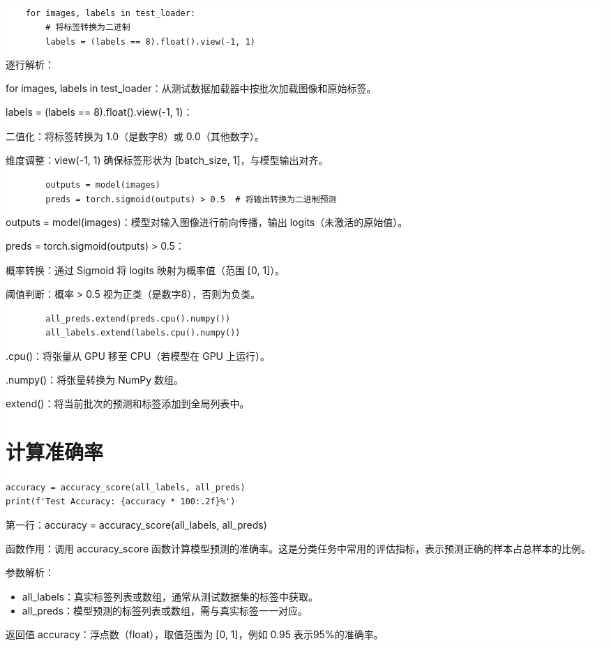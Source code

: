 ```
    for images, labels in test_loader:
        # 将标签转换为二进制
        labels = (labels == 8).float().view(-1, 1)
```

逐行解析：

for images, labels in test_loader：从测试数据加载器中按批次加载图像和原始标签。

labels = (labels == 8).float().view(-1, 1)：

二值化：将标签转换为 1.0（是数字8）或 0.0（其他数字）。

维度调整：view(-1, 1) 确保标签形状为 [batch_size, 1]，与模型输出对齐。


```
        outputs = model(images)
        preds = torch.sigmoid(outputs) > 0.5  # 将输出转换为二进制预测
```

outputs = model(images)：模型对输入图像进行前向传播，输出 logits（未激活的原始值）。

preds = torch.sigmoid(outputs) > 0.5：

概率转换：通过 Sigmoid 将 logits 映射为概率值（范围 [0, 1]）。

阈值判断：概率 > 0.5 视为正类（是数字8），否则为负类。


```
        all_preds.extend(preds.cpu().numpy())
        all_labels.extend(labels.cpu().numpy())
```

.cpu()：将张量从 GPU 移至 CPU（若模型在 GPU 上运行）。

.numpy()：将张量转换为 NumPy 数组。

extend()：将当前批次的预测和标签添加到全局列表中。





# 计算准确率

```
accuracy = accuracy_score(all_labels, all_preds)
print(f'Test Accuracy: {accuracy * 100:.2f}%')
```


第一行：accuracy = accuracy_score(all_labels, all_preds)

​函数作用​：调用 accuracy_score 函数计算模型预测的准确率。这是分类任务中常用的评估指标，表示预测正确的样本占总样本的比例。

​参数解析​：

- all_labels：真实标签列表或数组，通常从测试数据集的标签中获取。
- all_preds：模型预测的标签列表或数组，需与真实标签一一对应。

​返回值​ accuracy：浮点数（float），取值范围为 [0, 1]，例如 0.95 表示95%的准确率。
